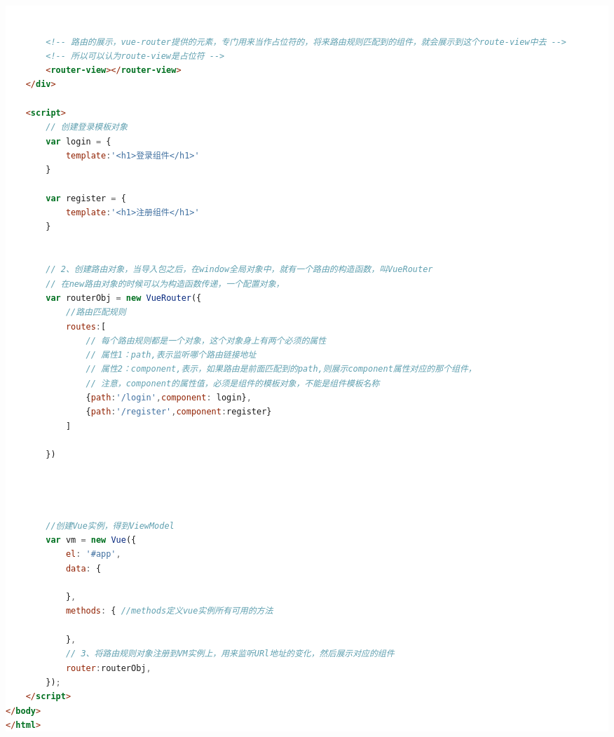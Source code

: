 ```html


        <!-- 路由的展示，vue-router提供的元素，专门用来当作占位符的，将来路由规则匹配到的组件，就会展示到这个route-view中去 -->
        <!-- 所以可以认为route-view是占位符 -->
        <router-view></router-view>
    </div>

    <script>
        // 创建登录模板对象
        var login = {
            template:'<h1>登录组件</h1>'
        }

        var register = {
            template:'<h1>注册组件</h1>'
        }

        
        // 2、创建路由对象，当导入包之后，在window全局对象中，就有一个路由的构造函数，叫VueRouter
        // 在new路由对象的时候可以为构造函数传递，一个配置对象，
        var routerObj = new VueRouter({
            //路由匹配规则
            routes:[
                // 每个路由规则都是一个对象，这个对象身上有两个必须的属性
                // 属性1：path,表示监听哪个路由链接地址
                // 属性2：component,表示，如果路由是前面匹配到的path,则展示component属性对应的那个组件，
                // 注意，component的属性值，必须是组件的模板对象，不能是组件模板名称
                {path:'/login',component: login},
                {path:'/register',component:register}
            ]  
            
        })




        //创建Vue实例，得到ViewModel
        var vm = new Vue({
            el: '#app',
            data: {
                
            },
            methods: { //methods定义vue实例所有可用的方法
                
            },
            // 3、将路由规则对象注册到VM实例上，用来监听URl地址的变化，然后展示对应的组件
            router:routerObj,
        });
    </script>
</body>
</html>
```
